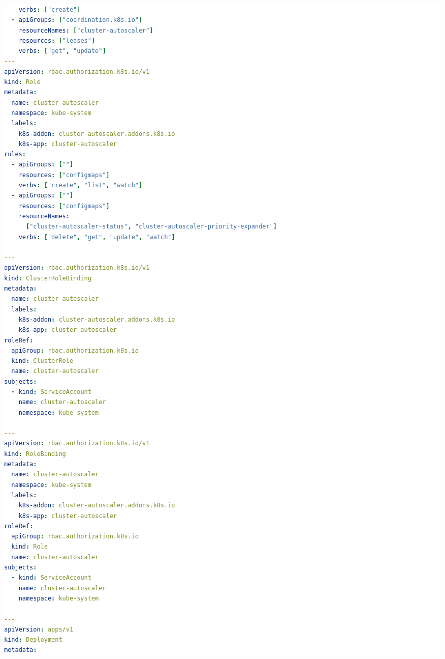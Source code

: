 ```yaml
    verbs: ["create"]
  - apiGroups: ["coordination.k8s.io"]
    resourceNames: ["cluster-autoscaler"]
    resources: ["leases"]
    verbs: ["get", "update"]
---
apiVersion: rbac.authorization.k8s.io/v1
kind: Role
metadata:
  name: cluster-autoscaler
  namespace: kube-system
  labels:
    k8s-addon: cluster-autoscaler.addons.k8s.io
    k8s-app: cluster-autoscaler
rules:
  - apiGroups: [""]
    resources: ["configmaps"]
    verbs: ["create", "list", "watch"]
  - apiGroups: [""]
    resources: ["configmaps"]
    resourceNames:
      ["cluster-autoscaler-status", "cluster-autoscaler-priority-expander"]
    verbs: ["delete", "get", "update", "watch"]

---
apiVersion: rbac.authorization.k8s.io/v1
kind: ClusterRoleBinding
metadata:
  name: cluster-autoscaler
  labels:
    k8s-addon: cluster-autoscaler.addons.k8s.io
    k8s-app: cluster-autoscaler
roleRef:
  apiGroup: rbac.authorization.k8s.io
  kind: ClusterRole
  name: cluster-autoscaler
subjects:
  - kind: ServiceAccount
    name: cluster-autoscaler
    namespace: kube-system

---
apiVersion: rbac.authorization.k8s.io/v1
kind: RoleBinding
metadata:
  name: cluster-autoscaler
  namespace: kube-system
  labels:
    k8s-addon: cluster-autoscaler.addons.k8s.io
    k8s-app: cluster-autoscaler
roleRef:
  apiGroup: rbac.authorization.k8s.io
  kind: Role
  name: cluster-autoscaler
subjects:
  - kind: ServiceAccount
    name: cluster-autoscaler
    namespace: kube-system

---
apiVersion: apps/v1
kind: Deployment
metadata:
```